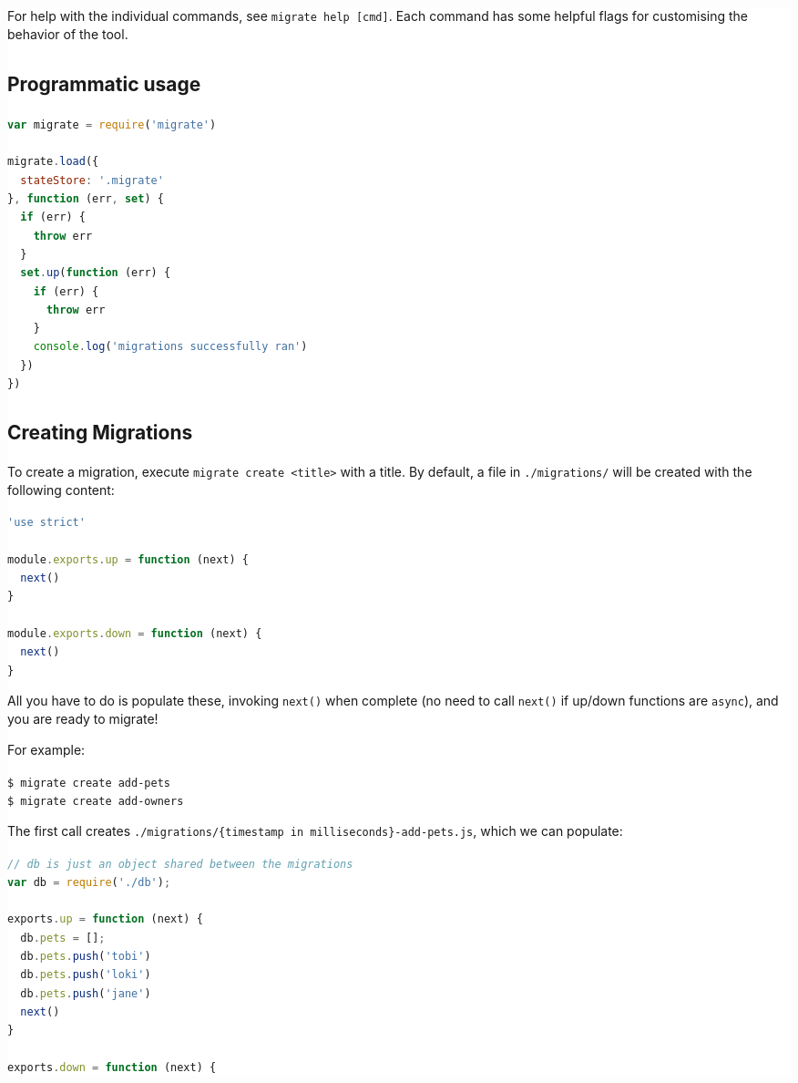 For help with the individual commands, see `migrate help [cmd]`.  Each command has some helpful flags
for customising the behavior of the tool.

## Programmatic usage

```javascript
var migrate = require('migrate')

migrate.load({
  stateStore: '.migrate'
}, function (err, set) {
  if (err) {
    throw err
  }
  set.up(function (err) {
    if (err) {
      throw err
    }
    console.log('migrations successfully ran')
  })
})
```

## Creating Migrations

To create a migration, execute `migrate create <title>` with a title. By default, a file in `./migrations/` will be created with the following content:

```javascript
'use strict'

module.exports.up = function (next) {
  next()
}

module.exports.down = function (next) {
  next()
}
```

All you have to do is populate these, invoking `next()` when complete (no need to call `next()` if up/down functions are `async`), and you are ready to migrate!

For example:

```
$ migrate create add-pets
$ migrate create add-owners
```

The first call creates `./migrations/{timestamp in milliseconds}-add-pets.js`, which we can populate:

```javascript
// db is just an object shared between the migrations
var db = require('./db');

exports.up = function (next) {
  db.pets = [];
  db.pets.push('tobi')
  db.pets.push('loki')
  db.pets.push('jane')
  next()
}

exports.down = function (next) {
```